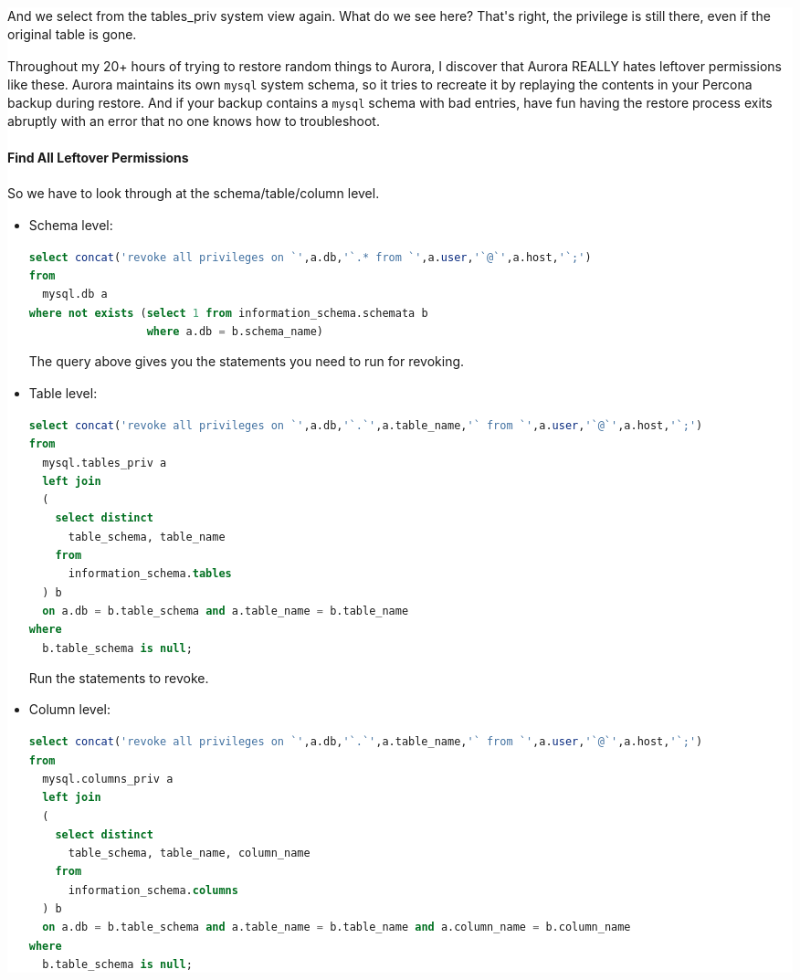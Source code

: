 And we select from the tables_priv system view again. What do we see here? That's right, the privilege is still there, even if the original table is gone.

Throughout my 20+ hours of trying to restore random things to Aurora, I discover that Aurora REALLY hates leftover permissions like these. Aurora maintains its own `mysql` system schema, so it tries to recreate it by replaying the contents in your Percona backup during restore. And if your backup contains a `mysql` schema with bad entries, have fun having the restore process exits abruptly with an error that no one knows how to troubleshoot.

#### Find All Leftover Permissions

So we have to look through at the schema/table/column level.

* Schema level:

    ```sql
    select concat('revoke all privileges on `',a.db,'`.* from `',a.user,'`@`',a.host,'`;')
    from
      mysql.db a
    where not exists (select 1 from information_schema.schemata b
                      where a.db = b.schema_name)
    ```

    The query above gives you the statements you need to run for revoking.

* Table level:

    ```sql
    select concat('revoke all privileges on `',a.db,'`.`',a.table_name,'` from `',a.user,'`@`',a.host,'`;')
    from
      mysql.tables_priv a
      left join
      (
        select distinct
          table_schema, table_name
        from
          information_schema.tables
      ) b
      on a.db = b.table_schema and a.table_name = b.table_name
    where
      b.table_schema is null;
    ```

    Run the statements to revoke.

* Column level:

    ```sql
    select concat('revoke all privileges on `',a.db,'`.`',a.table_name,'` from `',a.user,'`@`',a.host,'`;')
    from
      mysql.columns_priv a
      left join
      (
        select distinct
          table_schema, table_name, column_name
        from
          information_schema.columns
      ) b
      on a.db = b.table_schema and a.table_name = b.table_name and a.column_name = b.column_name
    where
      b.table_schema is null;
    ```
